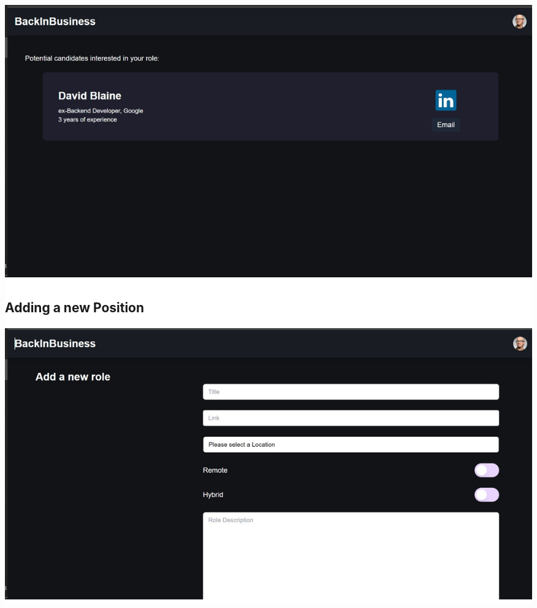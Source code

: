 <img src="screenshots/CompanyCandidatesPage.jpg" width="100%" />

## Adding a new Position
<img src="screenshots/AddNewRole.jpg" width="100%" />

